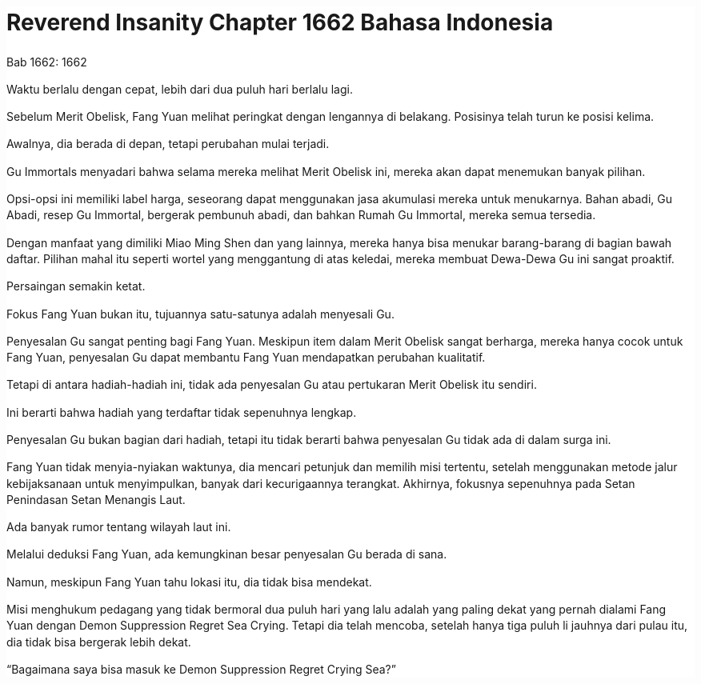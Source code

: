 # Reverend Insanity Chapter 1662 Bahasa Indonesia

Bab 1662: 1662

Waktu berlalu dengan cepat, lebih dari dua puluh hari berlalu lagi.





Sebelum Merit Obelisk, Fang Yuan melihat peringkat dengan lengannya di belakang. Posisinya telah turun ke posisi kelima.

Awalnya, dia berada di depan, tetapi perubahan mulai terjadi.

Gu Immortals menyadari bahwa selama mereka melihat Merit Obelisk ini, mereka akan dapat menemukan banyak pilihan.

Opsi-opsi ini memiliki label harga, seseorang dapat menggunakan jasa akumulasi mereka untuk menukarnya. Bahan abadi, Gu Abadi, resep Gu Immortal, bergerak pembunuh abadi, dan bahkan Rumah Gu Immortal, mereka semua tersedia.

Dengan manfaat yang dimiliki Miao Ming Shen dan yang lainnya, mereka hanya bisa menukar barang-barang di bagian bawah daftar. Pilihan mahal itu seperti wortel yang menggantung di atas keledai, mereka membuat Dewa-Dewa Gu ini sangat proaktif.

Persaingan semakin ketat.

Fokus Fang Yuan bukan itu, tujuannya satu-satunya adalah menyesali Gu.

Penyesalan Gu sangat penting bagi Fang Yuan. Meskipun item dalam Merit Obelisk sangat berharga, mereka hanya cocok untuk Fang Yuan, penyesalan Gu dapat membantu Fang Yuan mendapatkan perubahan kualitatif.

Tetapi di antara hadiah-hadiah ini, tidak ada penyesalan Gu atau pertukaran Merit Obelisk itu sendiri.

Ini berarti bahwa hadiah yang terdaftar tidak sepenuhnya lengkap.

Penyesalan Gu bukan bagian dari hadiah, tetapi itu tidak berarti bahwa penyesalan Gu tidak ada di dalam surga ini.

Fang Yuan tidak menyia-nyiakan waktunya, dia mencari petunjuk dan memilih misi tertentu, setelah menggunakan metode jalur kebijaksanaan untuk menyimpulkan, banyak dari kecurigaannya terangkat. Akhirnya, fokusnya sepenuhnya pada Setan Penindasan Setan Menangis Laut.

Ada banyak rumor tentang wilayah laut ini.

Melalui deduksi Fang Yuan, ada kemungkinan besar penyesalan Gu berada di sana.

Namun, meskipun Fang Yuan tahu lokasi itu, dia tidak bisa mendekat.





Misi menghukum pedagang yang tidak bermoral dua puluh hari yang lalu adalah yang paling dekat yang pernah dialami Fang Yuan dengan Demon Suppression Regret Sea Crying. Tetapi dia telah mencoba, setelah hanya tiga puluh li jauhnya dari pulau itu, dia tidak bisa bergerak lebih dekat.

“Bagaimana saya bisa masuk ke Demon Suppression Regret Crying Sea?”
